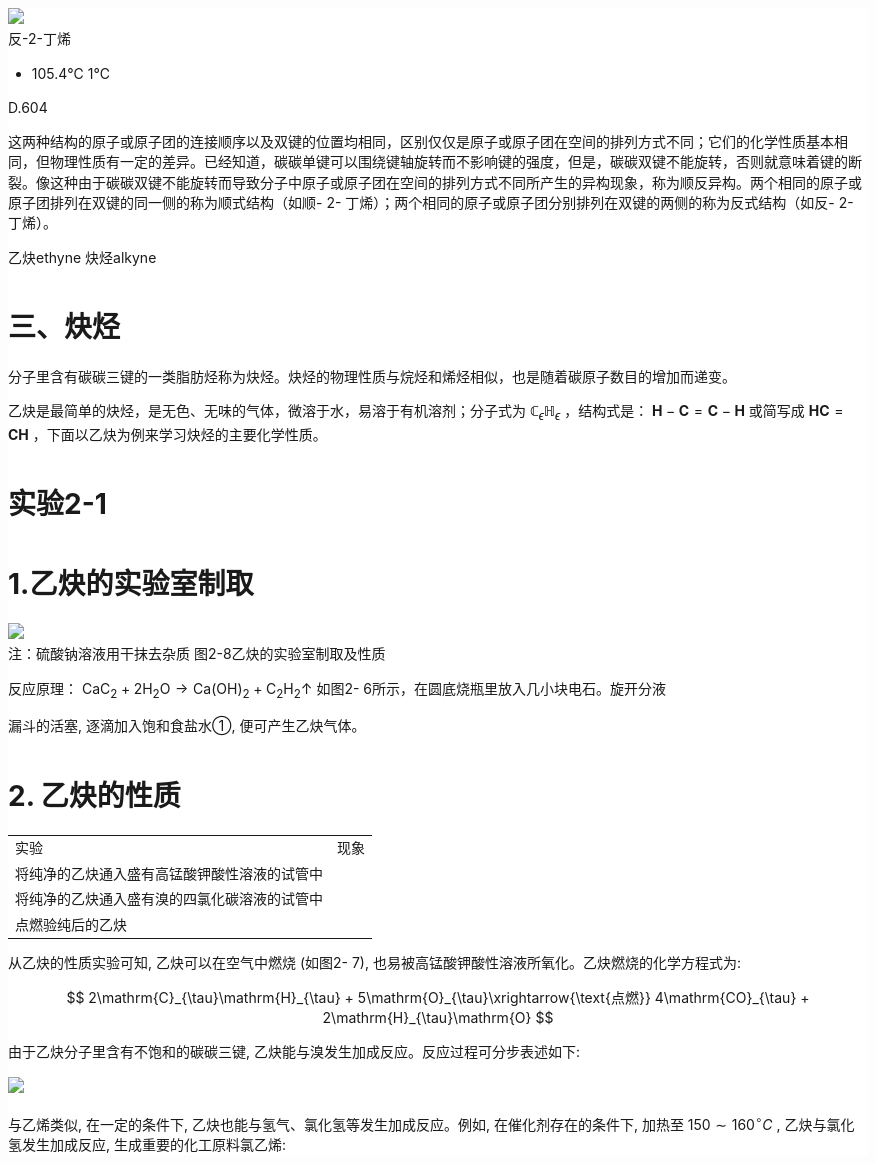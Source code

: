 ![](https://cdn-mineru.openxlab.org.cn/extract/26bf0016-db18-4f13-946a-d886faff6225/e4e27f77c02ad18be875a5f0320934d47180ffff901e58ca9e877401be280ed7.jpg)  
反-2-丁烯

- 105.4℃ 1℃

D.604

这两种结构的原子或原子团的连接顺序以及双键的位置均相同，区别仅仅是原子或原子团在空间的排列方式不同；它们的化学性质基本相同，但物理性质有一定的差异。已经知道，碳碳单键可以围绕键轴旋转而不影响键的强度，但是，碳碳双键不能旋转，否则就意味着键的断裂。像这种由于碳碳双键不能旋转而导致分子中原子或原子团在空间的排列方式不同所产生的异构现象，称为顺反异构。两个相同的原子或原子团排列在双键的同一侧的称为顺式结构（如顺- 2- 丁烯）；两个相同的原子或原子团分别排列在双键的两侧的称为反式结构（如反- 2- 丁烯）。

乙炔ethyne 炔烃alkyne

# 三、炔烃

分子里含有碳碳三键的一类脂肪烃称为炔烃。炔烃的物理性质与烷烃和烯烃相似，也是随着碳原子数目的增加而递变。

乙炔是最简单的炔烃，是无色、无味的气体，微溶于水，易溶于有机溶剂；分子式为  $\mathbb{C}_{\epsilon}\mathbb{H}_{\epsilon}$  ，结构式是： $\mathbf{H} - \mathbf{C} = \mathbf{C} - \mathbf{H}$  或简写成  $\mathbf{HC} = \mathbf{CH}$  ，下面以乙炔为例来学习炔烃的主要化学性质。

# 实验2-1

# 1.乙炔的实验室制取

![](https://cdn-mineru.openxlab.org.cn/extract/26bf0016-db18-4f13-946a-d886faff6225/dc7647e176f5064e206bad2867b210460923fdf7c5680fa06c3a235cf34fb5e7.jpg)  
注：硫酸钠溶液用干抹去杂质 图2-8乙炔的实验室制取及性质

反应原理：  $\mathrm{CaC}_{2} + 2\mathrm{H}_{2}\mathrm{O} \longrightarrow \mathrm{Ca(OH)}_{2} + \mathrm{C}_{2}\mathrm{H}_{2} \uparrow$  如图2- 6所示，在圆底烧瓶里放入几小块电石。旋开分液

漏斗的活塞, 逐滴加入饱和食盐水①, 便可产生乙炔气体。

# 2. 乙炔的性质

<table><tr><td>实验</td><td>现象</td></tr><tr><td>将纯净的乙炔通入盛有高锰酸钾酸性溶液的试管中</td><td></td></tr><tr><td>将纯净的乙炔通入盛有溴的四氯化碳溶液的试管中</td><td></td></tr><tr><td>点燃验纯后的乙炔</td><td></td></tr></table>

从乙炔的性质实验可知, 乙炔可以在空气中燃烧 (如图2- 7), 也易被高锰酸钾酸性溶液所氧化。乙炔燃烧的化学方程式为:

$$
2\mathrm{C}_{\tau}\mathrm{H}_{\tau} + 5\mathrm{O}_{\tau}\xrightarrow{\text{点燃}} 4\mathrm{CO}_{\tau} + 2\mathrm{H}_{\tau}\mathrm{O}
$$

由于乙炔分子里含有不饱和的碳碳三键, 乙炔能与溴发生加成反应。反应过程可分步表述如下:

![](https://cdn-mineru.openxlab.org.cn/extract/26bf0016-db18-4f13-946a-d886faff6225/3685c7d72200158f5ae95e22fb6b5da5028f127a549cc538643947c2ca9cdf72.jpg)

与乙烯类似, 在一定的条件下, 乙炔也能与氢气、氯化氢等发生加成反应。例如, 在催化剂存在的条件下, 加热至 $150\sim 160^{\circ}C$ , 乙炔与氯化氢发生加成反应, 生成重要的化工原料氯乙烯:
